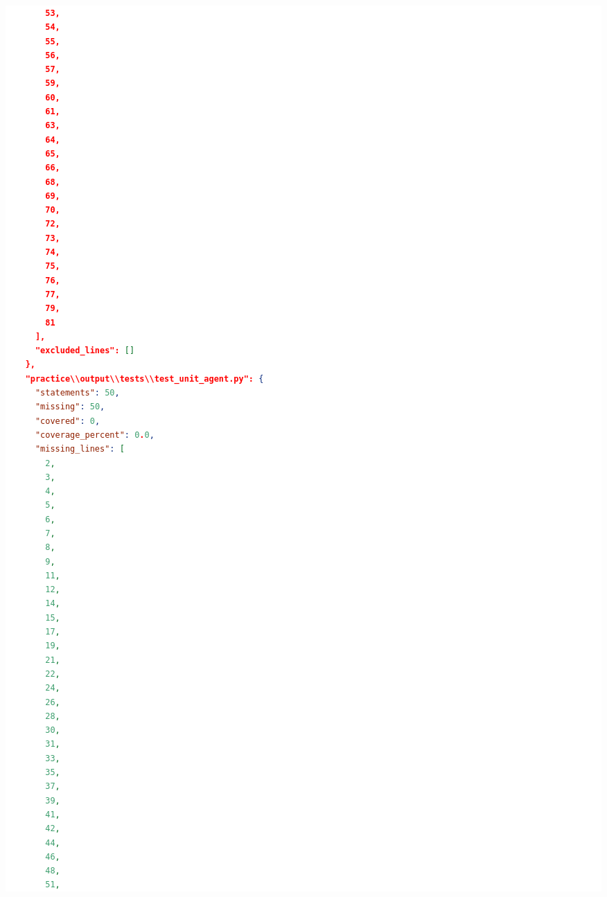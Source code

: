 ```json
        53,
        54,
        55,
        56,
        57,
        59,
        60,
        61,
        63,
        64,
        65,
        66,
        68,
        69,
        70,
        72,
        73,
        74,
        75,
        76,
        77,
        79,
        81
      ],
      "excluded_lines": []
    },
    "practice\\output\\tests\\test_unit_agent.py": {
      "statements": 50,
      "missing": 50,
      "covered": 0,
      "coverage_percent": 0.0,
      "missing_lines": [
        2,
        3,
        4,
        5,
        6,
        7,
        8,
        9,
        11,
        12,
        14,
        15,
        17,
        19,
        21,
        22,
        24,
        26,
        28,
        30,
        31,
        33,
        35,
        37,
        39,
        41,
        42,
        44,
        46,
        48,
        51,
```